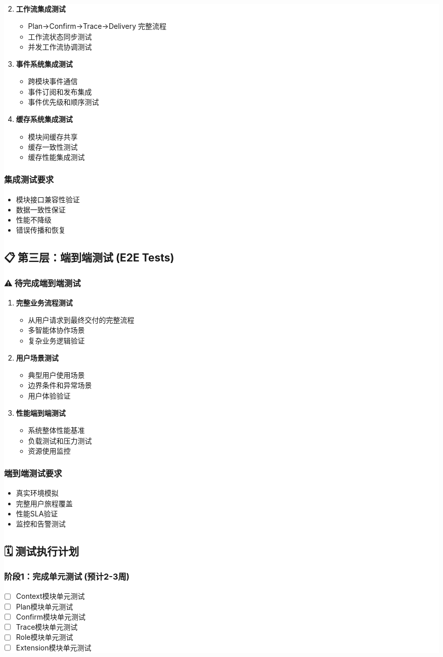 2. **工作流集成测试**
   - Plan→Confirm→Trace→Delivery 完整流程
   - 工作流状态同步测试
   - 并发工作流协调测试

3. **事件系统集成测试**
   - 跨模块事件通信
   - 事件订阅和发布集成
   - 事件优先级和顺序测试

4. **缓存系统集成测试**
   - 模块间缓存共享
   - 缓存一致性测试
   - 缓存性能集成测试

### 集成测试要求
- 模块接口兼容性验证
- 数据一致性保证
- 性能不降级
- 错误传播和恢复

## 📋 第三层：端到端测试 (E2E Tests)

### ⚠️ 待完成端到端测试
1. **完整业务流程测试**
   - 从用户请求到最终交付的完整流程
   - 多智能体协作场景
   - 复杂业务逻辑验证

2. **用户场景测试**
   - 典型用户使用场景
   - 边界条件和异常场景
   - 用户体验验证

3. **性能端到端测试**
   - 系统整体性能基准
   - 负载测试和压力测试
   - 资源使用监控

### 端到端测试要求
- 真实环境模拟
- 完整用户旅程覆盖
- 性能SLA验证
- 监控和告警测试

## 🗓️ 测试执行计划

### 阶段1：完成单元测试 (预计2-3周)
- [ ] Context模块单元测试
- [ ] Plan模块单元测试
- [ ] Confirm模块单元测试
- [ ] Trace模块单元测试
- [ ] Role模块单元测试
- [ ] Extension模块单元测试
